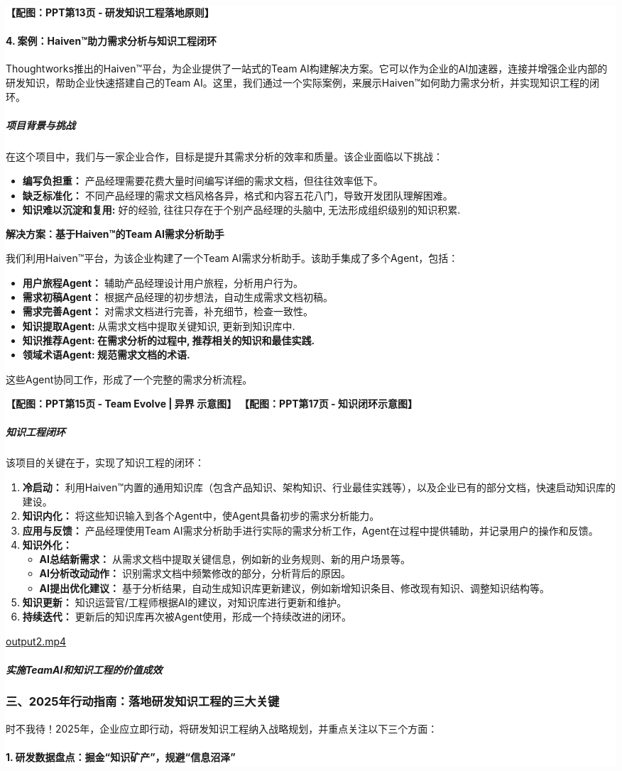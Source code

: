 **【配图：PPT第13页 - 研发知识工程落地原则】**

#### **4. 案例：Haiven™助力需求分析与知识工程闭环**

Thoughtworks推出的Haiven™平台，为企业提供了一站式的Team AI构建解决方案。它可以作为企业的AI加速器，连接并增强企业内部的研发知识，帮助企业快速搭建自己的Team AI。这里，我们通过一个实际案例，来展示Haiven™如何助力需求分析，并实现知识工程的闭环。

##### **项目背景与挑战**

在这个项目中，我们与一家企业合作，目标是提升其需求分析的效率和质量。该企业面临以下挑战：

*   **编写负担重：** 产品经理需要花费大量时间编写详细的需求文档，但往往效率低下。
*   **缺乏标准化：** 不同产品经理的需求文档风格各异，格式和内容五花八门，导致开发团队理解困难。
*   **知识难以沉淀和复用:** 好的经验, 往往只存在于个别产品经理的头脑中, 无法形成组织级别的知识积累.

**解决方案：基于Haiven™的Team AI需求分析助手**

我们利用Haiven™平台，为该企业构建了一个Team AI需求分析助手。该助手集成了多个Agent，包括：

*   **用户旅程Agent：** 辅助产品经理设计用户旅程，分析用户行为。
*   **需求初稿Agent：** 根据产品经理的初步想法，自动生成需求文档初稿。
*   **需求完善Agent：** 对需求文档进行完善，补充细节，检查一致性。
*   **知识提取Agent:** 从需求文档中提取关键知识, 更新到知识库中.
*   **知识推荐Agent: 在需求分析的过程中, 推荐相关的知识和最佳实践.**
*   **领域术语Agent: 规范需求文档的术语.**

这些Agent协同工作，形成了一个完整的需求分析流程。

**【配图：PPT第15页 - Team Evolve | 异界 示意图】**
**【配图：PPT第17页 - 知识闭环示意图】**

##### **知识工程闭环**

该项目的关键在于，实现了知识工程的闭环：

1.  **冷启动：** 利用Haiven™内置的通用知识库（包含产品知识、架构知识、行业最佳实践等），以及企业已有的部分文档，快速启动知识库的建设。
2.  **知识内化：** 将这些知识输入到各个Agent中，使Agent具备初步的需求分析能力。
3.  **应用与反馈：** 产品经理使用Team AI需求分析助手进行实际的需求分析工作，Agent在过程中提供辅助，并记录用户的操作和反馈。
4.  **知识外化：**
    *   **AI总结新需求：** 从需求文档中提取关键信息，例如新的业务规则、新的用户场景等。
    *   **AI分析改动动作：** 识别需求文档中频繁修改的部分，分析背后的原因。
    *   **AI提出优化建议：** 基于分析结果，自动生成知识库更新建议，例如新增知识条目、修改现有知识、调整知识结构等。
5.  **知识更新：** 知识运营官/工程师根据AI的建议，对知识库进行更新和维护。
6.  **持续迭代：** 更新后的知识库再次被Agent使用，形成一个持续改进的闭环。

[output2.mp4](https://github.com/jkang/jkang/blob/193395c217233c64bba4934afa9fe9d266e7abb0/output2.mp4)

##### **实施TeamAI和知识工程的价值成效**




### **三、2025年行动指南：落地研发知识工程的三大关键**

时不我待！2025年，企业应立即行动，将研发知识工程纳入战略规划，并重点关注以下三个方面：

#### **1. 研发数据盘点：掘金“知识矿产”，规避“信息沼泽”**
